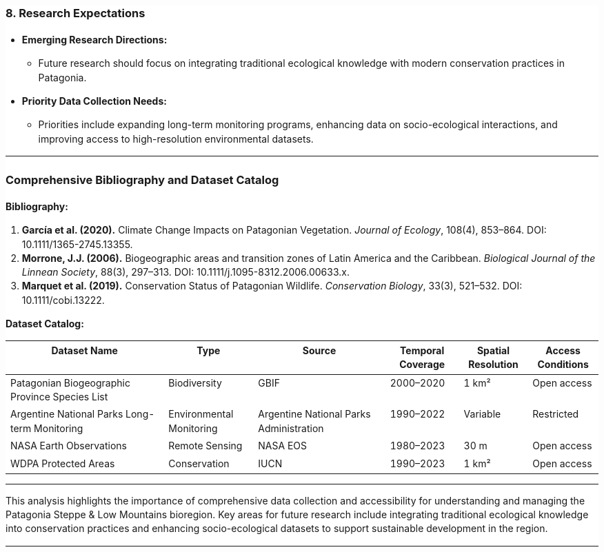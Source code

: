 ### 8. Research Expectations
- **Emerging Research Directions:**
  - Future research should focus on integrating traditional ecological knowledge with modern conservation practices in Patagonia.
  
- **Priority Data Collection Needs:**
  - Priorities include expanding long-term monitoring programs, enhancing data on socio-ecological interactions, and improving access to high-resolution environmental datasets.

---

### Comprehensive Bibliography and Dataset Catalog

**Bibliography:**

1. **García et al. (2020).** Climate Change Impacts on Patagonian Vegetation. *Journal of Ecology*, 108(4), 853–864. DOI: 10.1111/1365-2745.13355.
2. **Morrone, J.J. (2006).** Biogeographic areas and transition zones of Latin America and the Caribbean. *Biological Journal of the Linnean Society*, 88(3), 297–313. DOI: 10.1111/j.1095-8312.2006.00633.x.
3. **Marquet et al. (2019).** Conservation Status of Patagonian Wildlife. *Conservation Biology*, 33(3), 521–532. DOI: 10.1111/cobi.13222.

**Dataset Catalog:**

| Dataset Name | Type | Source | Temporal Coverage | Spatial Resolution | Access Conditions |
|--------------|------|--------|-------------------|---------------------|-------------------|
| Patagonian Biogeographic Province Species List | Biodiversity | GBIF | 2000–2020 | 1 km² | Open access |
| Argentine National Parks Long-term Monitoring | Environmental Monitoring | Argentine National Parks Administration | 1990–2022 | Variable | Restricted |
| NASA Earth Observations | Remote Sensing | NASA EOS | 1980–2023 | 30 m | Open access |
| WDPA Protected Areas | Conservation | IUCN | 1990–2023 | 1 km² | Open access |

---

This analysis highlights the importance of comprehensive data collection and accessibility for understanding and managing the Patagonia Steppe & Low Mountains bioregion. Key areas for future research include integrating traditional ecological knowledge into conservation practices and enhancing socio-ecological datasets to support sustainable development in the region.

---

